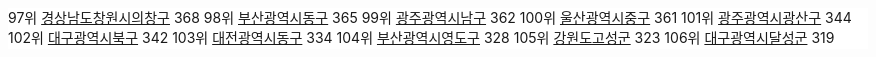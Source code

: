   <tr>
    <td>97위</td>
    <td><a href="/apt/경상남도창원시의창구{dong}">경상남도창원시의창구</a></td>
    <td>368</td>
  </tr>

  <tr>
    <td>98위</td>
    <td><a href="/apt/부산광역시동구{dong}">부산광역시동구</a></td>
    <td>365</td>
  </tr>

  <tr>
    <td>99위</td>
    <td><a href="/apt/광주광역시남구{dong}">광주광역시남구</a></td>
    <td>362</td>
  </tr>

  <tr>
    <td>100위</td>
    <td><a href="/apt/울산광역시중구{dong}">울산광역시중구</a></td>
    <td>361</td>
  </tr>

  <tr>
    <td>101위</td>
    <td><a href="/apt/광주광역시광산구{dong}">광주광역시광산구</a></td>
    <td>344</td>
  </tr>

  <tr>
    <td>102위</td>
    <td><a href="/apt/대구광역시북구{dong}">대구광역시북구</a></td>
    <td>342</td>
  </tr>

  <tr>
    <td>103위</td>
    <td><a href="/apt/대전광역시동구{dong}">대전광역시동구</a></td>
    <td>334</td>
  </tr>

  <tr>
    <td>104위</td>
    <td><a href="/apt/부산광역시영도구{dong}">부산광역시영도구</a></td>
    <td>328</td>
  </tr>

  <tr>
    <td>105위</td>
    <td><a href="/apt/강원도고성군{dong}">강원도고성군</a></td>
    <td>323</td>
  </tr>

  <tr>
    <td>106위</td>
    <td><a href="/apt/대구광역시달성군{dong}">대구광역시달성군</a></td>
    <td>319</td>
  </tr>
